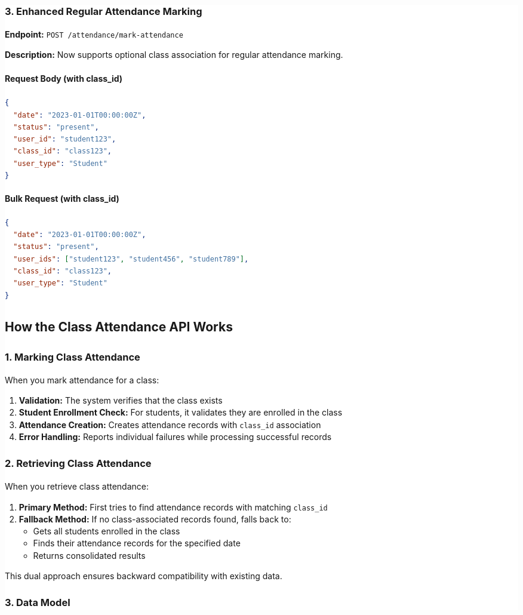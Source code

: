 ### 3. Enhanced Regular Attendance Marking

**Endpoint:** `POST /attendance/mark-attendance`

**Description:** Now supports optional class association for regular attendance marking.

#### Request Body (with class_id)
```json
{
  "date": "2023-01-01T00:00:00Z",
  "status": "present",
  "user_id": "student123",
  "class_id": "class123",
  "user_type": "Student"
}
```

#### Bulk Request (with class_id)
```json
{
  "date": "2023-01-01T00:00:00Z",
  "status": "present", 
  "user_ids": ["student123", "student456", "student789"],
  "class_id": "class123",
  "user_type": "Student"
}
```

## How the Class Attendance API Works

### 1. Marking Class Attendance

When you mark attendance for a class:

1. **Validation:** The system verifies that the class exists
2. **Student Enrollment Check:** For students, it validates they are enrolled in the class
3. **Attendance Creation:** Creates attendance records with `class_id` association
4. **Error Handling:** Reports individual failures while processing successful records

### 2. Retrieving Class Attendance

When you retrieve class attendance:

1. **Primary Method:** First tries to find attendance records with matching `class_id`
2. **Fallback Method:** If no class-associated records found, falls back to:
   - Gets all students enrolled in the class
   - Finds their attendance records for the specified date
   - Returns consolidated results

This dual approach ensures backward compatibility with existing data.

### 3. Data Model
